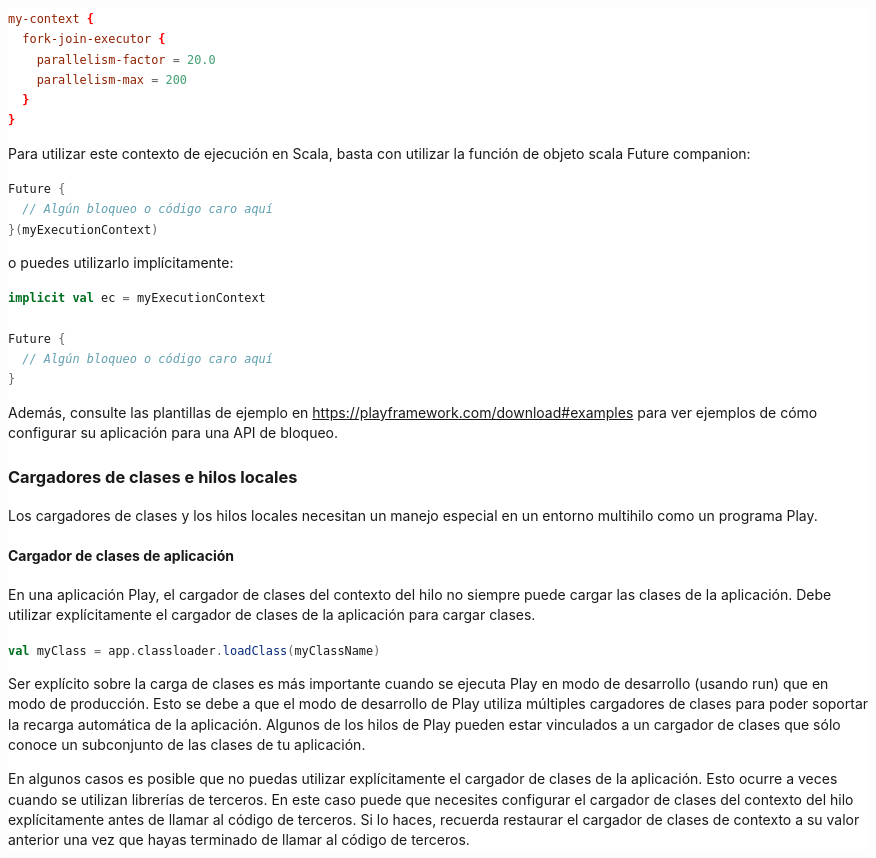 ```conf
my-context {
  fork-join-executor {
    parallelism-factor = 20.0
    parallelism-max = 200
  }
}
```

Para utilizar este contexto de ejecución en Scala, basta con utilizar la función de objeto scala Future companion:

```scala
Future {
  // Algún bloqueo o código caro aquí
}(myExecutionContext)
```

o puedes utilizarlo implícitamente:

```scala
implicit val ec = myExecutionContext

Future {
  // Algún bloqueo o código caro aquí
}
```

Además, consulte las plantillas de ejemplo en https://playframework.com/download#examples para ver ejemplos de cómo configurar su aplicación para una API de bloqueo.

### Cargadores de clases e hilos locales

Los cargadores de clases y los hilos locales necesitan un manejo especial en un entorno multihilo como un programa Play.

#### Cargador de clases de aplicación

En una aplicación Play, el cargador de clases del contexto del hilo no siempre puede cargar las clases de la aplicación. Debe utilizar explícitamente el cargador de clases de la aplicación para cargar clases.

```scala
val myClass = app.classloader.loadClass(myClassName)
```

Ser explícito sobre la carga de clases es más importante cuando se ejecuta Play en modo de desarrollo (usando run) que en modo de producción. Esto se debe a que el modo de desarrollo de Play utiliza múltiples cargadores de clases para poder soportar la recarga automática de la aplicación. Algunos de los hilos de Play pueden estar vinculados a un cargador de clases que sólo conoce un subconjunto de las clases de tu aplicación.

En algunos casos es posible que no puedas utilizar explícitamente el cargador de clases de la aplicación. Esto ocurre a veces cuando se utilizan librerías de terceros. En este caso puede que necesites configurar el cargador de clases del contexto del hilo explícitamente antes de llamar al código de terceros. Si lo haces, recuerda restaurar el cargador de clases de contexto a su valor anterior una vez que hayas terminado de llamar al código de terceros.
